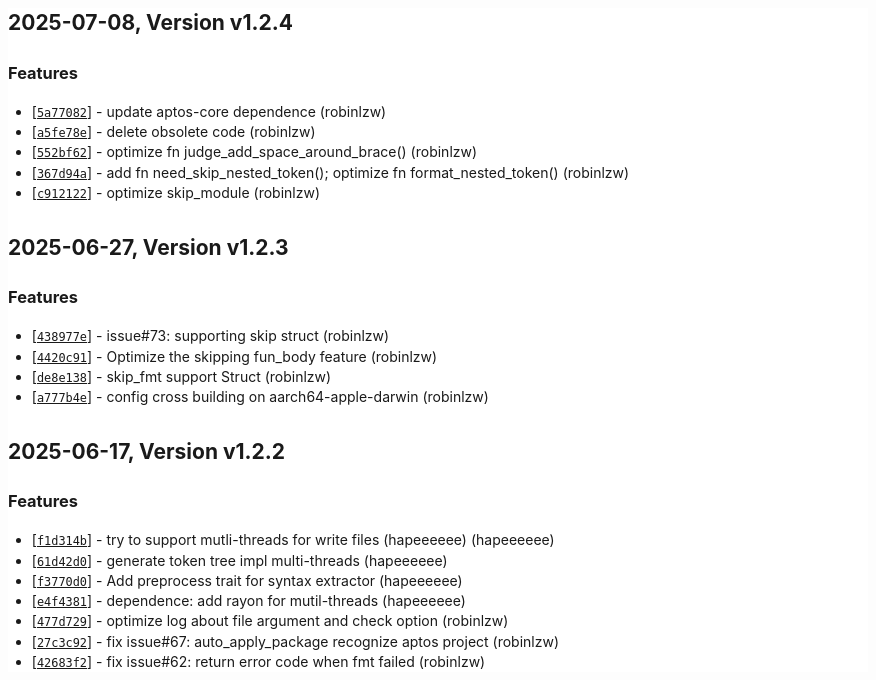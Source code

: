 
<a id="v1.2.4"></a>
## 2025-07-08, Version v1.2.4
### Features
* [[`5a77082`](https://github.com/movebit/movefmt/commit/5a7708226265b5802ba86d9966be762547d8340b)] - update aptos-core dependence (robinlzw)
* [[`a5fe78e`](https://github.com/movebit/movefmt/commit/a5fe78e551a0b94bb6b0d66bf4333b5c26ac1c52)] - delete obsolete code (robinlzw)
* [[`552bf62`](https://github.com/movebit/movefmt/commit/552bf62430997191e45cd7cf29c09ae451ee0cf5)] - optimize fn judge_add_space_around_brace() (robinlzw)
* [[`367d94a`](https://github.com/movebit/movefmt/commit/367d94a8a566efb5056cd123f8ee2ec3c183a178)] - add fn need_skip_nested_token(); optimize fn format_nested_token() (robinlzw)
* [[`c912122`](https://github.com/movebit/movefmt/commit/c9121221353ebdbdc6c47b6228b85dec63c0499c)] - optimize skip_module (robinlzw)


<a id="v1.2.3"></a>
## 2025-06-27, Version v1.2.3
### Features
* [[`438977e`](https://github.com/movebit/movefmt/commit/438977e52925b238e8e5d16ebafb14a804e62e82)] - issue#73: supporting skip struct (robinlzw)
* [[`4420c91`](https://github.com/movebit/movefmt/commit/4420c917514fd47422dd1156b1a38d58fc5b6638)] - Optimize the skipping fun_body feature (robinlzw)
* [[`de8e138`](https://github.com/movebit/movefmt/commit/de8e138525a7e9828e713b7e85867e1236ba3e26)] - skip_fmt support Struct (robinlzw)
* [[`a777b4e`](https://github.com/movebit/movefmt/commit/a777b4e18a824928cb472dc54dd397e731df6ba1)] - config cross building on aarch64-apple-darwin (robinlzw)


<a id="v1.2.2"></a>
## 2025-06-17, Version v1.2.2
### Features
* [[`f1d314b`](https://github.com/movebit/movefmt/commit/f1d314bb0710b2ca1c5aa54c24c5059dfb3cd0b4)] - try to support mutli-threads for write files (hapeeeeee)
(hapeeeeee)
* [[`61d42d0`](https://github.com/movebit/movefmt/commit/61d42d0e41ae2db115cdab3bf2a866dc2b9adb97)] - generate token tree impl multi-threads (hapeeeeee)
* [[`f3770d0`](https://github.com/movebit/movefmt/commit/f3770d07e31bb27da1b8dd7c684876003787bdff)] - Add preprocess trait for syntax extractor (hapeeeeee)
* [[`e4f4381`](https://github.com/movebit/movefmt/commit/e4f43819227e137fe4194d9184600d7c532cf65b)] - dependence: add rayon for mutil-threads (hapeeeeee)
* [[`477d729`](https://github.com/movebit/movefmt/commit/477d729d7ce37fc62afc4bbf46922198b523fae9)] - optimize log about file argument and check option (robinlzw)
* [[`27c3c92`](https://github.com/movebit/movefmt/commit/27c3c924c48688afaac56b22007edc823e1722f5)] - fix issue#67: auto_apply_package recognize aptos project (robinlzw)
* [[`42683f2`](https://github.com/movebit/movefmt/commit/42683f2cdcf490d2c6b9ec52dae7610ff7227041)] - fix issue#62: return error code when fmt failed (robinlzw)
